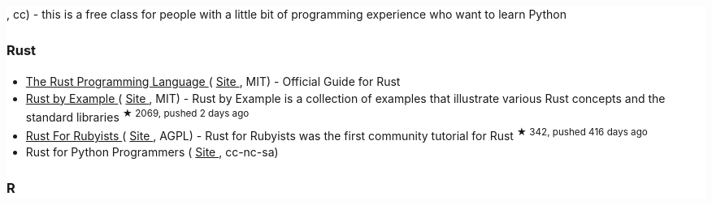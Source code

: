   , cc) - this is a free class for people with a little bit of programming experience who want to learn Python
 </li>
</ul>
<p>
 <a name="rust">
 </a>
</p>
<h3>
 Rust
</h3>
<ul>
 <li>
  <a href="https://github.com/rust-lang/rust/tree/master/src/doc/trpl">
   The Rust Programming Language
  </a>
  (
  <a href="http://doc.rust-lang.org/book/README.html">
   Site
  </a>
  , MIT) - Official Guide for Rust
 </li>
 <li>
  <a href="https://github.com/rust-lang/rust-by-example">
   Rust by Example
  </a>
  (
  <a href="http://rustbyexample.com/">
   Site
  </a>
  , MIT) - Rust by Example is a collection of examples that illustrate various Rust concepts and the standard libraries
  <sup>
   &#9733 2069, pushed 2 days ago
  </sup>
 </li>
 <li>
  <a href="https://github.com/steveklabnik/rust_for_rubyists">
   Rust For Rubyists
  </a>
  (
  <a href="https://github.com/steveklabnik/rust_for_rubyists">
   Site
  </a>
  , AGPL) - Rust for Rubyists was the first community tutorial for Rust
  <sup>
   &#9733 342, pushed 416 days ago
  </sup>
 </li>
 <li>
  Rust for Python Programmers (
  <a href="http://lucumr.pocoo.org/2015/5/27/rust-for-pythonistas/">
   Site
  </a>
  , cc-nc-sa)
 </li>
</ul>
<p>
 <a name="r">
 </a>
</p>
<h3>
 R
</h3>